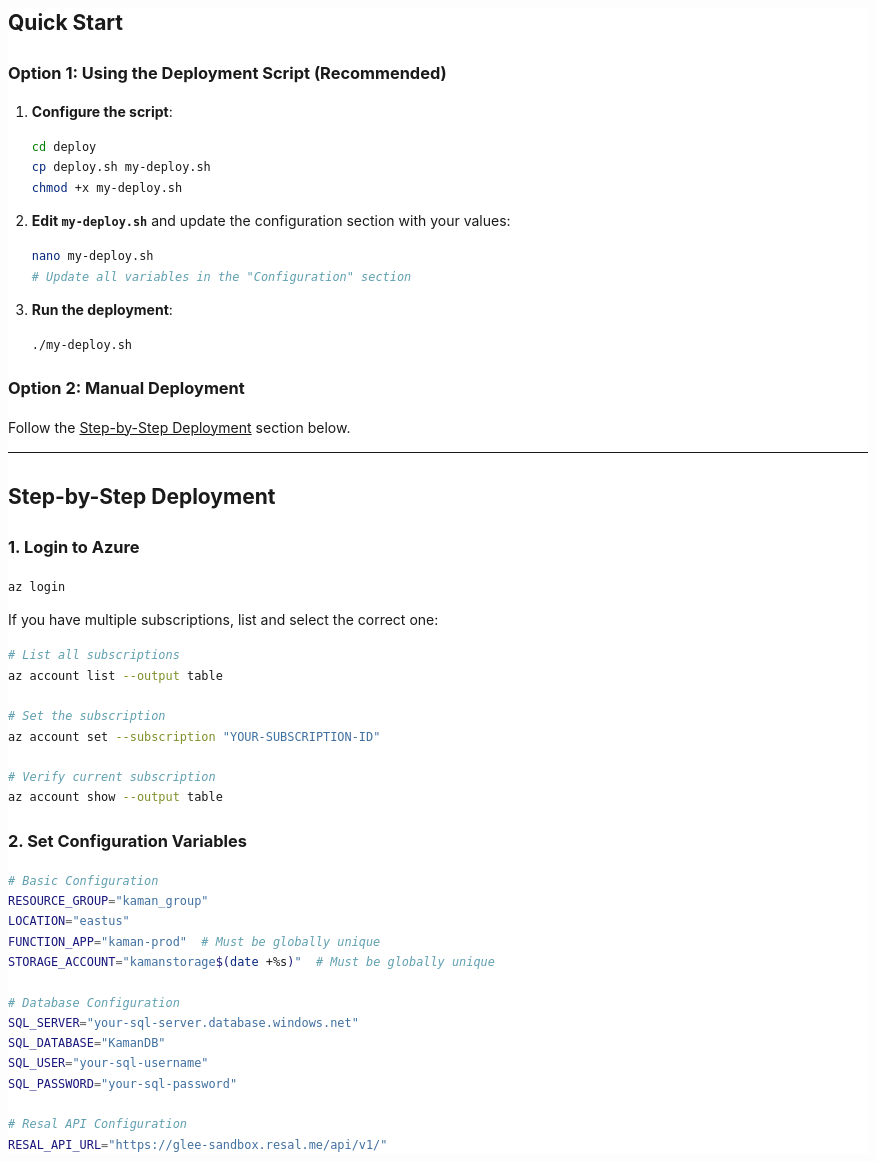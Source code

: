 
## Quick Start

### Option 1: Using the Deployment Script (Recommended)

1. **Configure the script**:
   ```bash
   cd deploy
   cp deploy.sh my-deploy.sh
   chmod +x my-deploy.sh
   ```

2. **Edit `my-deploy.sh`** and update the configuration section with your values:
   ```bash
   nano my-deploy.sh
   # Update all variables in the "Configuration" section
   ```

3. **Run the deployment**:
   ```bash
   ./my-deploy.sh
   ```

### Option 2: Manual Deployment

Follow the [Step-by-Step Deployment](#step-by-step-deployment) section below.

---

## Step-by-Step Deployment

### 1. Login to Azure

```bash
az login
```

If you have multiple subscriptions, list and select the correct one:

```bash
# List all subscriptions
az account list --output table

# Set the subscription
az account set --subscription "YOUR-SUBSCRIPTION-ID"

# Verify current subscription
az account show --output table
```

### 2. Set Configuration Variables

```bash
# Basic Configuration
RESOURCE_GROUP="kaman_group"
LOCATION="eastus"
FUNCTION_APP="kaman-prod"  # Must be globally unique
STORAGE_ACCOUNT="kamanstorage$(date +%s)"  # Must be globally unique

# Database Configuration
SQL_SERVER="your-sql-server.database.windows.net"
SQL_DATABASE="KamanDB"
SQL_USER="your-sql-username"
SQL_PASSWORD="your-sql-password"

# Resal API Configuration
RESAL_API_URL="https://glee-sandbox.resal.me/api/v1/"
```